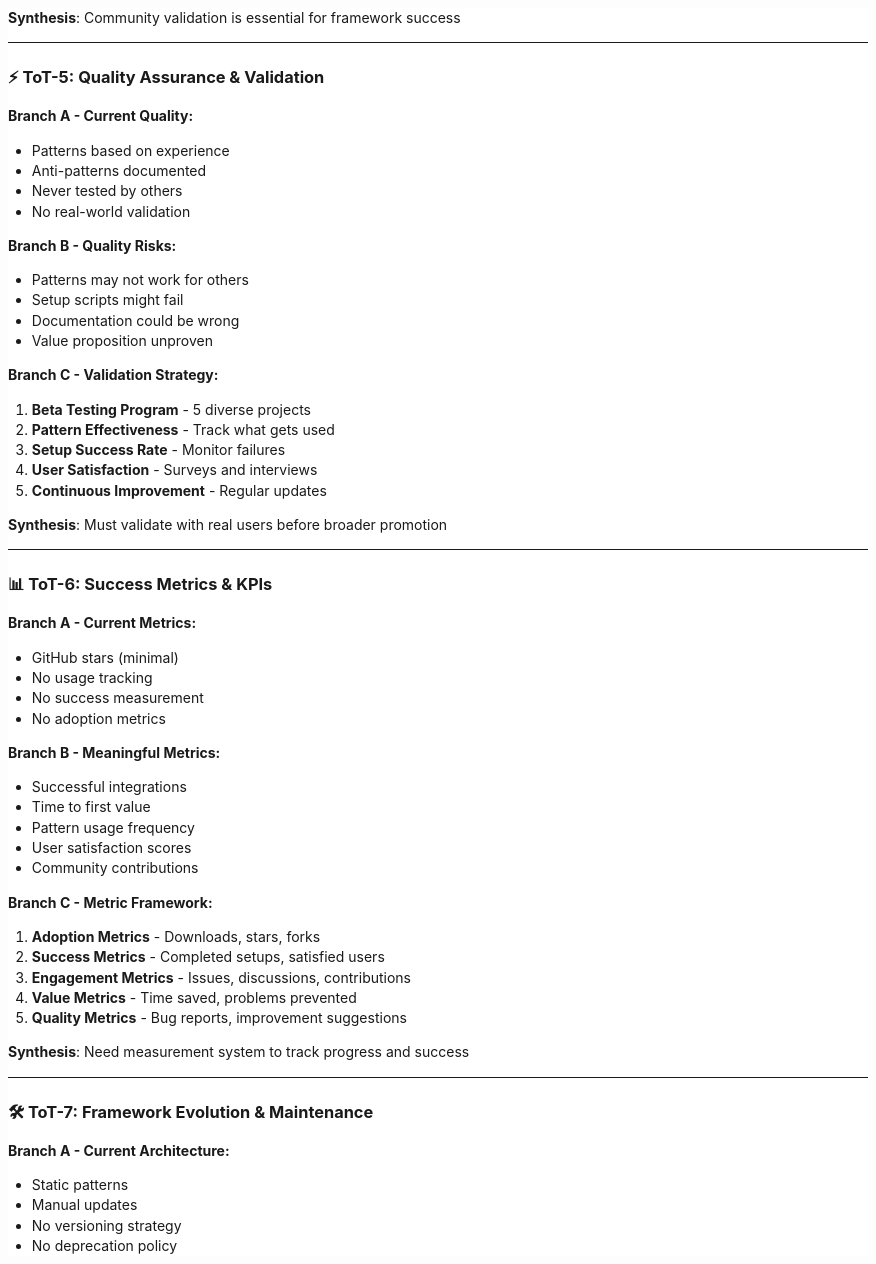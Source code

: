 **Synthesis**: Community validation is essential for framework success

---

### ⚡ ToT-5: Quality Assurance & Validation
**Branch A - Current Quality:**
- Patterns based on experience
- Anti-patterns documented
- Never tested by others
- No real-world validation

**Branch B - Quality Risks:**
- Patterns may not work for others
- Setup scripts might fail
- Documentation could be wrong
- Value proposition unproven

**Branch C - Validation Strategy:**
1. **Beta Testing Program** - 5 diverse projects
2. **Pattern Effectiveness** - Track what gets used
3. **Setup Success Rate** - Monitor failures
4. **User Satisfaction** - Surveys and interviews
5. **Continuous Improvement** - Regular updates

**Synthesis**: Must validate with real users before broader promotion

---

### 📊 ToT-6: Success Metrics & KPIs
**Branch A - Current Metrics:**
- GitHub stars (minimal)
- No usage tracking
- No success measurement
- No adoption metrics

**Branch B - Meaningful Metrics:**
- Successful integrations
- Time to first value
- Pattern usage frequency
- User satisfaction scores
- Community contributions

**Branch C - Metric Framework:**
1. **Adoption Metrics** - Downloads, stars, forks
2. **Success Metrics** - Completed setups, satisfied users
3. **Engagement Metrics** - Issues, discussions, contributions
4. **Value Metrics** - Time saved, problems prevented
5. **Quality Metrics** - Bug reports, improvement suggestions

**Synthesis**: Need measurement system to track progress and success

---

### 🛠️ ToT-7: Framework Evolution & Maintenance
**Branch A - Current Architecture:**
- Static patterns
- Manual updates
- No versioning strategy
- No deprecation policy
